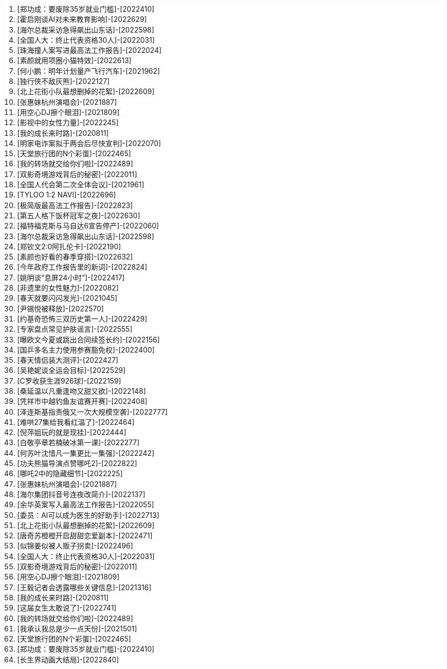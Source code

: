 1. [郑功成：要废除35岁就业门槛]-[2022410]
1. [霍启刚谈AI对未来教育影响]-[2022629]
1. [海尔总裁采访急得飙出山东话]-[2022598]
1. [全国人大：终止代表资格30人]-[2022031]
1. [珠海撞人案写进最高法工作报告]-[2022024]
1. [素颜就用项圈小猫特效]-[2022613]
1. [何小鹏：明年计划量产飞行汽车]-[2021962]
1. [独行侠不敌灰熊]-[2022127]
1. [北上花街小队最想删掉的花絮]-[2022609]
1. [张惠妹杭州演唱会]-[2021887]
1. [用空心DJ擦个眼泪]-[2021809]
1. [影视中的女性力量]-[2022245]
1. [我的成长来时路]-[2020811]
1. [明家电诈案拟于两会后尽快宣判]-[2022070]
1. [天堂旅行团的N个彩蛋]-[2022465]
1. [我的转场就交给你们啦]-[2022489]
1. [双影奇境游戏背后的秘密]-[2022011]
1. [全国人代会第二次全体会议]-[2021961]
1. [TYLOO 1:2 NAVI]-[2022696]
1. [极简版最高法工作报告]-[2022823]
1. [第五人格下饭杯冠军之夜]-[2022630]
1. [福特福克斯与马自达6宣告停产]-[2022060]
1. [海尔总裁采访急得飙出山东话]-[2022598]
1. [郑钦文2:0阿扎伦卡]-[2022190]
1. [素颜也好看的春季穿搭]-[2022632]
1. [今年政府工作报告里的新词]-[2022824]
1. [姚明谈“息屏24小时”]-[2022417]
1. [非遗里的女性魅力]-[2022082]
1. [春天就要闪闪发光]-[2021045]
1. [尹锡悦被释放]-[2022570]
1. [约基奇恐怖三双历史第一人]-[2022429]
1. [专家盘点常见护肤谣言]-[2022555]
1. [曝欧文今夏或跳出合同续签长约]-[2022156]
1. [国乒多名主力使用参赛豁免权]-[2022400]
1. [春天情侣装大测评]-[2022427]
1. [吴艳妮谈全运会目标]-[2022529]
1. [C罗收获生涯926球]-[2022159]
1. [桑延温以凡重逢吻又甜又欲]-[2022148]
1. [凭祥市中越钓鱼友谊赛开赛]-[2022408]
1. [泽连斯基指责俄又一次大规模空袭]-[2022777]
1. [难哄27集给我看红温了]-[2022464]
1. [倪萍姐玩的就是现挂]-[2022444]
1. [白敬亭章若楠破冰第一课]-[2022277]
1. [何苏叶沈惜凡一集更比一集强]-[2022242]
1. [功夫熊猫导演点赞哪吒2]-[2022822]
1. [哪吒2中的隐藏细节]-[2022225]
1. [张惠妹杭州演唱会]-[2021887]
1. [海尔集团抖音号连夜改简介]-[2022137]
1. [余华英案写入最高法工作报告]-[2022055]
1. [委员：AI可以成为医生的好助手]-[2022713]
1. [北上花街小队最想删掉的花絮]-[2022609]
1. [唐奇苏橙橙开启甜甜恋爱副本]-[2022471]
1. [似锦姜似被人贩子拐卖]-[2022496]
1. [全国人大：终止代表资格30人]-[2022031]
1. [双影奇境游戏背后的秘密]-[2022011]
1. [用空心DJ擦个眼泪]-[2021809]
1. [王毅记者会透露哪些关键信息]-[2021316]
1. [我的成长来时路]-[2020811]
1. [这届女生太敢说了]-[2022741]
1. [我的转场就交给你们啦]-[2022489]
1. [我承认我总是少一点天份]-[2021501]
1. [天堂旅行团的N个彩蛋]-[2022465]
1. [郑功成：要废除35岁就业门槛]-[2022410]
1. [长生界动画大结局]-[2022840]